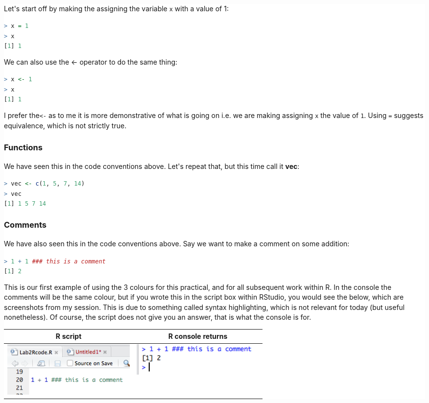 Let's start off by making the assigning the variable `x` with a value of 1:

```R
> x = 1
> x
[1] 1
```

We can also use the \<- operator to do the same thing:

```R
> x <- 1
> x
[1] 1
```

I prefer the`<-` as to me it is more demonstrative of what is going on i.e. we are making assigning `x` the value of `1`. Using `=` suggests equivalence, which is not strictly true.


### Functions

We have seen this in the code conventions above. Let's repeat that, but this time call it **vec**:

```R
> vec <- c(1, 5, 7, 14)
> vec
[1] 1 5 7 14
```

### Comments

We have also seen this in the code conventions above. Say we want to make a comment on some addition:

```R
> 1 + 1 ### this is a comment
[1] 2
```

This is our first example of using the 3 colours for this practical, and for all subsequent work within R. In the console the comments will be the same colour, but if you wrote this in the script box within RStudio, you would see the below, which are screenshots from my session. This is due to something called syntax highlighting, which is not relevant for today (but useful nonetheless). Of course, the script does not give you an answer, that is what the console is for.

| R script  | R console returns |
| ------------- | ------------- |
| <img src="graphics/image1.png" width="250"/>  |  <img src="graphics/image2.png" width="250"/>  |


[^1]: Concepts for this part of the practical came from a tutorial found at: <http://www.r-tutor.com/r-introduction>
[^2]: Concepts for this part of the practical came from a tutorial found at: <http://www.r-tutor.com/r-introduction/basic-data-types>
[^3]: Concepts for this part of the practical came from a tutorial found at: <http://www.r-tutor.com/r-introduction/>
[^4]: You might have to hit **\[Enter\]** in the console to see the plot -- this is a new change for 2023, due to the version of R.